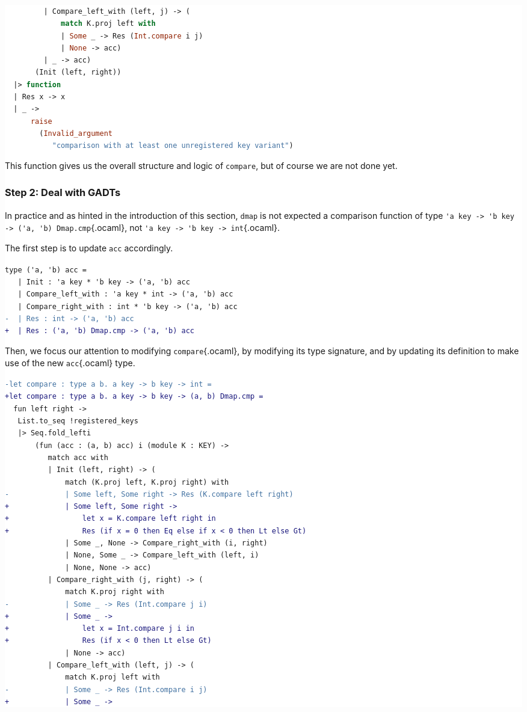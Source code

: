 ```ocaml
         | Compare_left_with (left, j) -> (
             match K.proj left with
             | Some _ -> Res (Int.compare i j)
             | None -> acc)
         | _ -> acc)
       (Init (left, right))
  |> function
  | Res x -> x
  | _ ->
      raise
        (Invalid_argument
           "comparison with at least one unregistered key variant")
```

This function gives us the overall structure and logic of `compare`, but of
course we are not done yet.

### Step 2: Deal with GADTs

In practice and as hinted in the introduction of this section, `dmap` is not
expected a comparison function of type `'a key -> 'b key -> ('a, 'b)
Dmap.cmp`{.ocaml}, not `'a key -> 'b key -> int`{.ocaml}.

The first step is to update `acc` accordingly.

```patch
type ('a, 'b) acc =
   | Init : 'a key * 'b key -> ('a, 'b) acc
   | Compare_left_with : 'a key * int -> ('a, 'b) acc
   | Compare_right_with : int * 'b key -> ('a, 'b) acc
-  | Res : int -> ('a, 'b) acc
+  | Res : ('a, 'b) Dmap.cmp -> ('a, 'b) acc
```

Then, we focus our attention to modifying `compare`{.ocaml}, by modifying its
type signature, and by updating its definition to make use of the new
`acc`{.ocaml} type.

```patch
-let compare : type a b. a key -> b key -> int =
+let compare : type a b. a key -> b key -> (a, b) Dmap.cmp =
  fun left right ->
   List.to_seq !registered_keys
   |> Seq.fold_lefti
       (fun (acc : (a, b) acc) i (module K : KEY) ->
          match acc with
          | Init (left, right) -> (
              match (K.proj left, K.proj right) with
-             | Some left, Some right -> Res (K.compare left right)
+             | Some left, Some right ->
+                 let x = K.compare left right in
+                 Res (if x = 0 then Eq else if x < 0 then Lt else Gt)
              | Some _, None -> Compare_right_with (i, right)
              | None, Some _ -> Compare_left_with (left, i)
              | None, None -> acc)
          | Compare_right_with (j, right) -> (
              match K.proj right with
-             | Some _ -> Res (Int.compare j i)
+             | Some _ ->
+                 let x = Int.compare j i in
+                 Res (if x < 0 then Lt else Gt)
              | None -> acc)
          | Compare_left_with (left, j) -> (
              match K.proj left with
-             | Some _ -> Res (Int.compare i j)
+             | Some _ ->
```